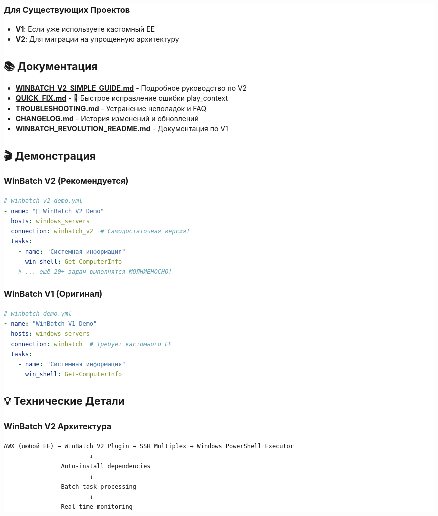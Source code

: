 ### Для Существующих Проектов
- **V1**: Если уже используете кастомный EE
- **V2**: Для миграции на упрощенную архитектуру

## 📚 Документация

- **[WINBATCH_V2_SIMPLE_GUIDE.md](WINBATCH_V2_SIMPLE_GUIDE.md)** - Подробное руководство по V2
- **[QUICK_FIX.md](QUICK_FIX.md)** - 🚨 Быстрое исправление ошибки play_context
- **[TROUBLESHOOTING.md](TROUBLESHOOTING.md)** - Устранение неполадок и FAQ
- **[CHANGELOG.md](CHANGELOG.md)** - История изменений и обновлений
- **[WINBATCH_REVOLUTION_README.md](WINBATCH_REVOLUTION_README.md)** - Документация по V1

## 🎬 Демонстрация

### WinBatch V2 (Рекомендуется)
```yaml
# winbatch_v2_demo.yml
- name: "🚀 WinBatch V2 Demo"
  hosts: windows_servers
  connection: winbatch_v2  # Самодостаточная версия!
  tasks:
    - name: "Системная информация"
      win_shell: Get-ComputerInfo
    # ... ещё 20+ задач выполнятся МОЛНИЕНОСНО!
```

### WinBatch V1 (Оригинал)
```yaml
# winbatch_demo.yml  
- name: "WinBatch V1 Demo"
  hosts: windows_servers
  connection: winbatch  # Требует кастомного EE
  tasks:
    - name: "Системная информация"
      win_shell: Get-ComputerInfo
```

## 💡 Технические Детали

### WinBatch V2 Архитектура
```
AWX (любой EE) → WinBatch V2 Plugin → SSH Multiplex → Windows PowerShell Executor
                        ↓
                Auto-install dependencies
                        ↓
                Batch task processing
                        ↓
                Real-time monitoring
```
